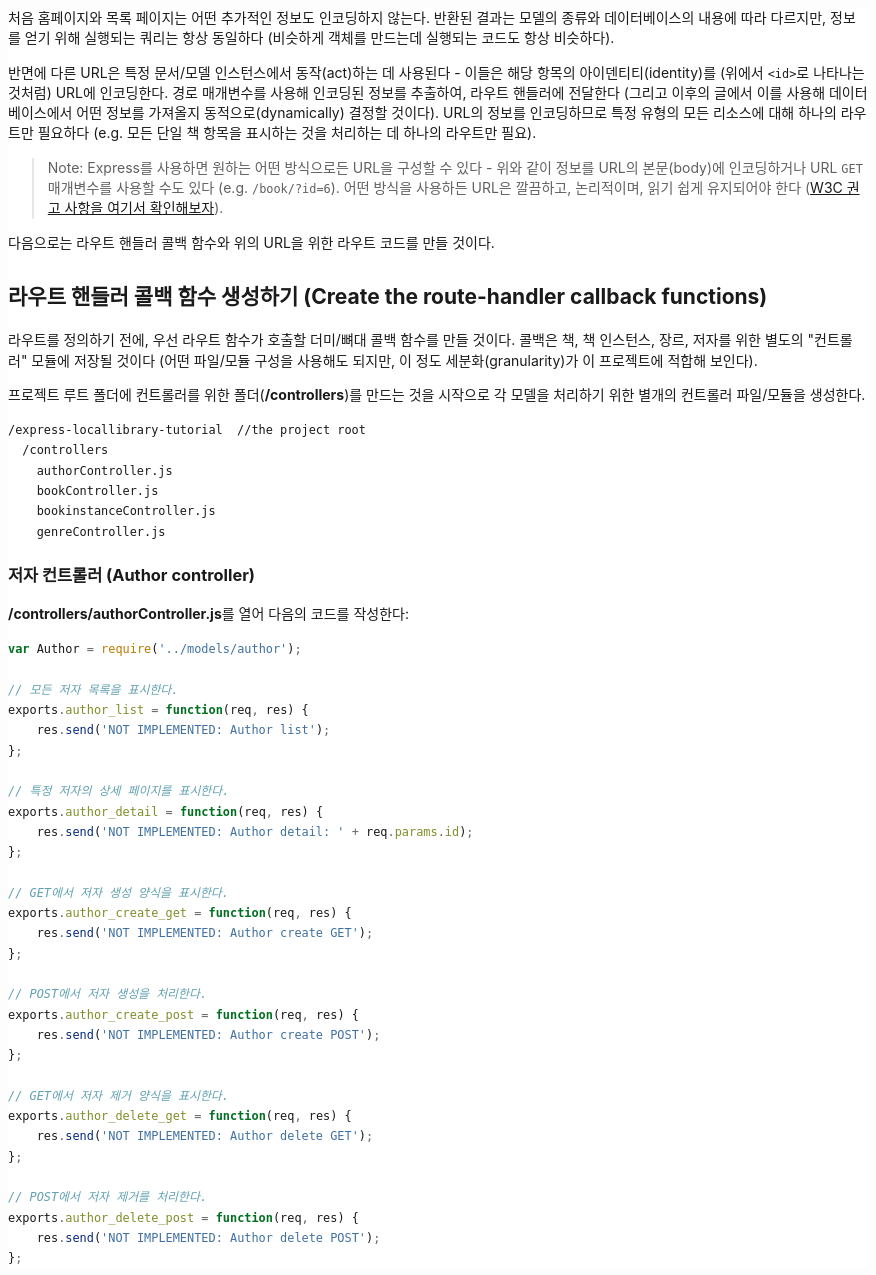 처음 홈페이지와 목록 페이지는 어떤 추가적인 정보도 인코딩하지 않는다. 반환된 결과는 모델의 종류와 데이터베이스의 내용에 따라 다르지만, 정보를 얻기 위해 실행되는 쿼리는 항상 동일하다 (비슷하게 객체를 만드는데 실행되는 코드도 항상 비슷하다).

반면에 다른 URL은 특정 문서/모델 인스턴스에서 동작(act)하는 데 사용된다 - 이들은 해당 항목의 아이덴티티(identity)를 (위에서 `<id>`로 나타나는 것처럼) URL에 인코딩한다. 경로 매개변수를 사용해 인코딩된 정보를 추출하여, 라우트 핸들러에 전달한다 (그리고 이후의 글에서 이를 사용해 데이터베이스에서 어떤 정보를 가져올지 동적으로(dynamically) 결정할 것이다). URL의 정보를 인코딩하므로 특정 유형의 모든 리소스에 대해 하나의 라우트만 필요하다 (e.g. 모든 단일 책 항목을 표시하는 것을 처리하는 데 하나의 라우트만 필요).

> Note: Express를 사용하면 원하는 어떤 방식으로든 URL을 구성할 수 있다 - 위와 같이 정보를 URL의 본문(body)에 인코딩하거나 URL `GET` 매개변수를 사용할 수도 있다 (e.g. `/book/?id=6`). 어떤 방식을 사용하든 URL은 깔끔하고, 논리적이며, 읽기 쉽게 유지되어야 한다 ([W3C 권고 사항을 여기서 확인해보자](https://www.w3.org/Provider/Style/URI)).

다음으로는 라우트 핸들러 콜백 함수와 위의 URL을 위한 라우트 코드를 만들 것이다.

## 라우트 핸들러 콜백 함수 생성하기 (Create the route-handler callback functions)

라우트를 정의하기 전에, 우선 라우트 함수가 호출할 더미/뼈대 콜백 함수를 만들 것이다. 콜백은 책, 책 인스턴스, 장르, 저자를 위한 별도의 "컨트롤러" 모듈에 저장될 것이다 (어떤 파일/모듈 구성을 사용해도 되지만, 이 정도 세분화(granularity)가 이 프로젝트에 적합해 보인다).

프로젝트 루트 폴더에 컨트롤러를 위한 폴더(**/controllers**)를 만드는 것을 시작으로 각 모델을 처리하기 위한 별개의 컨트롤러 파일/모듈을 생성한다.

```
/express-locallibrary-tutorial  //the project root
  /controllers
    authorController.js
    bookController.js
    bookinstanceController.js
    genreController.js
```

### 저자 컨트롤러 (Author controller)

**/controllers/authorController.js**를 열어 다음의 코드를 작성한다:

```js
var Author = require('../models/author');

// 모든 저자 목록을 표시한다.
exports.author_list = function(req, res) {
    res.send('NOT IMPLEMENTED: Author list');
};

// 특정 저자의 상세 페이지를 표시한다.
exports.author_detail = function(req, res) {
    res.send('NOT IMPLEMENTED: Author detail: ' + req.params.id);
};

// GET에서 저자 생성 양식을 표시한다.
exports.author_create_get = function(req, res) {
    res.send('NOT IMPLEMENTED: Author create GET');
};

// POST에서 저자 생성을 처리한다.
exports.author_create_post = function(req, res) {
    res.send('NOT IMPLEMENTED: Author create POST');
};

// GET에서 저자 제거 양식을 표시한다.
exports.author_delete_get = function(req, res) {
    res.send('NOT IMPLEMENTED: Author delete GET');
};

// POST에서 저자 제거를 처리한다.
exports.author_delete_post = function(req, res) {
    res.send('NOT IMPLEMENTED: Author delete POST');
};
```